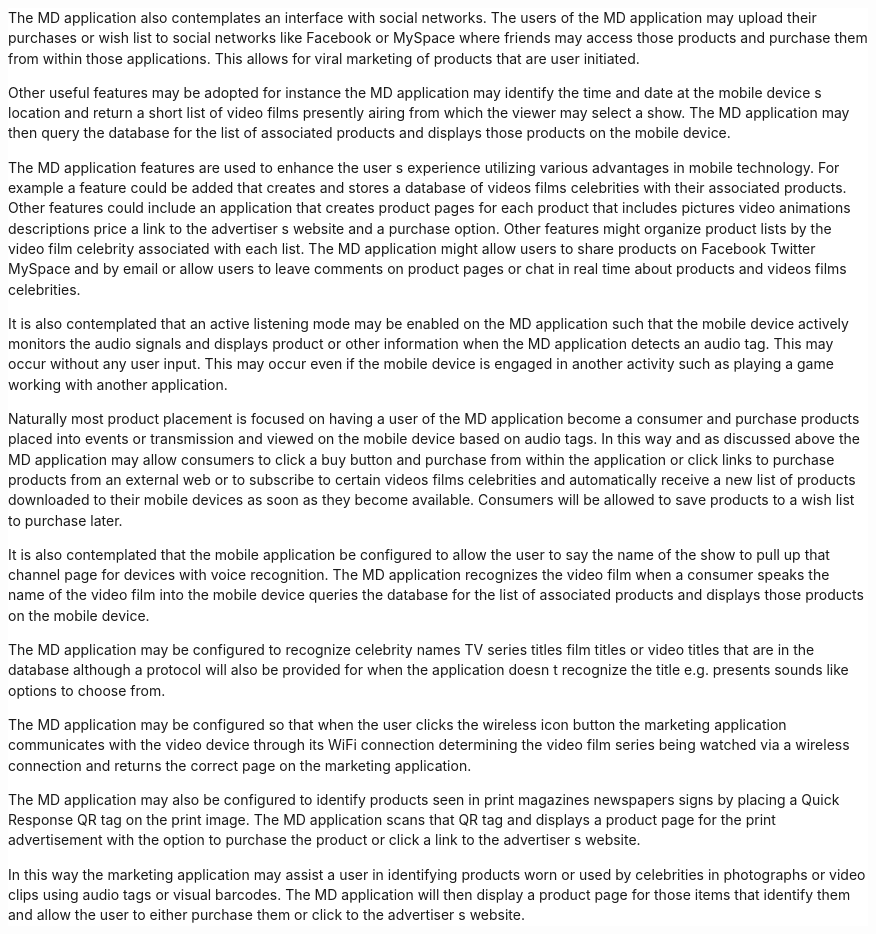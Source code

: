 The MD application also contemplates an interface with social networks. The users of the MD application may upload their purchases or wish list to social networks like Facebook or MySpace where friends may access those products and purchase them from within those applications. This allows for viral marketing of products that are user initiated.

Other useful features may be adopted for instance the MD application may identify the time and date at the mobile device s location and return a short list of video films presently airing from which the viewer may select a show. The MD application may then query the database for the list of associated products and displays those products on the mobile device.

The MD application features are used to enhance the user s experience utilizing various advantages in mobile technology. For example a feature could be added that creates and stores a database of videos films celebrities with their associated products. Other features could include an application that creates product pages for each product that includes pictures video animations descriptions price a link to the advertiser s website and a purchase option. Other features might organize product lists by the video film celebrity associated with each list. The MD application might allow users to share products on Facebook Twitter MySpace and by email or allow users to leave comments on product pages or chat in real time about products and videos films celebrities.

It is also contemplated that an active listening mode may be enabled on the MD application such that the mobile device actively monitors the audio signals and displays product or other information when the MD application detects an audio tag. This may occur without any user input. This may occur even if the mobile device is engaged in another activity such as playing a game working with another application.

Naturally most product placement is focused on having a user of the MD application become a consumer and purchase products placed into events or transmission and viewed on the mobile device based on audio tags. In this way and as discussed above the MD application may allow consumers to click a buy button and purchase from within the application or click links to purchase products from an external web or to subscribe to certain videos films celebrities and automatically receive a new list of products downloaded to their mobile devices as soon as they become available. Consumers will be allowed to save products to a wish list to purchase later.

It is also contemplated that the mobile application be configured to allow the user to say the name of the show to pull up that channel page for devices with voice recognition. The MD application recognizes the video film when a consumer speaks the name of the video film into the mobile device queries the database for the list of associated products and displays those products on the mobile device.

The MD application may be configured to recognize celebrity names TV series titles film titles or video titles that are in the database although a protocol will also be provided for when the application doesn t recognize the title e.g. presents sounds like options to choose from. 

The MD application may be configured so that when the user clicks the wireless icon button the marketing application communicates with the video device through its WiFi connection determining the video film series being watched via a wireless connection and returns the correct page on the marketing application.

The MD application may also be configured to identify products seen in print magazines newspapers signs by placing a Quick Response QR tag on the print image. The MD application scans that QR tag and displays a product page for the print advertisement with the option to purchase the product or click a link to the advertiser s website.

In this way the marketing application may assist a user in identifying products worn or used by celebrities in photographs or video clips using audio tags or visual barcodes. The MD application will then display a product page for those items that identify them and allow the user to either purchase them or click to the advertiser s website.

